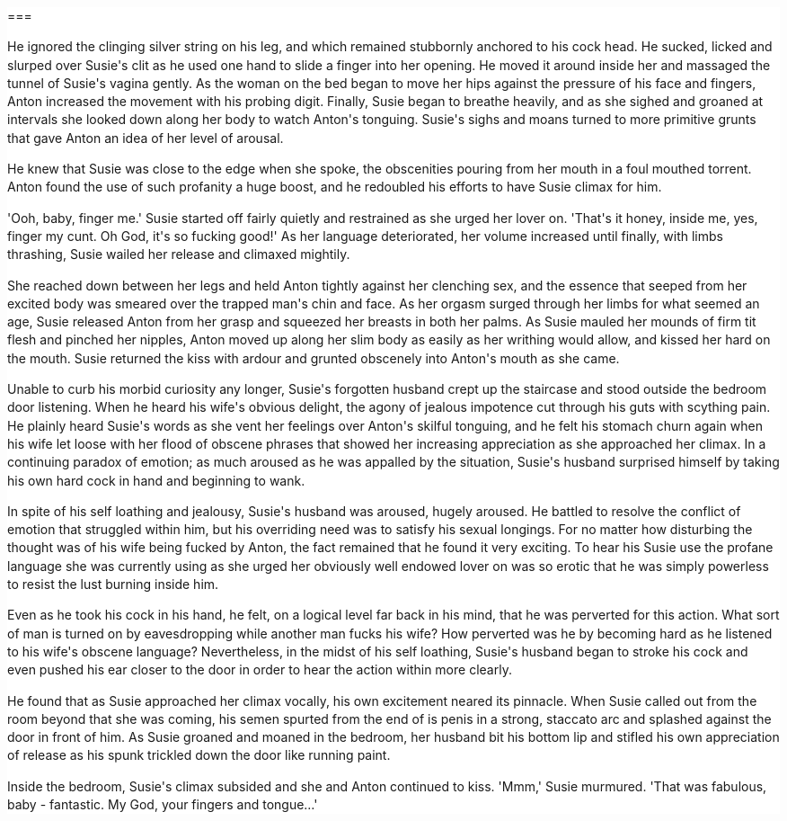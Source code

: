 ===

He ignored the clinging silver string on his leg, and which remained stubbornly anchored to his cock head. He sucked, licked and slurped over Susie's clit as he used one hand to slide a finger into her opening. He moved it around inside her and massaged the tunnel of Susie's vagina gently. As the woman on the bed began to move her hips against the pressure of his face and fingers, Anton increased the movement with his probing digit. Finally, Susie began to breathe heavily, and as she sighed and groaned at intervals she looked down along her body to watch Anton's tonguing. Susie's sighs and moans turned to more primitive grunts that gave Anton an idea of her level of arousal. 

He knew that Susie was close to the edge when she spoke, the obscenities pouring from her mouth in a foul mouthed torrent. Anton found the use of such profanity a huge boost, and he redoubled his efforts to have Susie climax for him. 

'Ooh, baby, finger me.' Susie started off fairly quietly and restrained as she urged her lover on. 'That's it honey, inside me, yes, finger my cunt. Oh God, it's so fucking good!' As her language deteriorated, her volume increased until finally, with limbs thrashing, Susie wailed her release and climaxed mightily. 

She reached down between her legs and held Anton tightly against her clenching sex, and the essence that seeped from her excited body was smeared over the trapped man's chin and face. As her orgasm surged through her limbs for what seemed an age, Susie released Anton from her grasp and squeezed her breasts in both her palms. As Susie mauled her mounds of firm tit flesh and pinched her nipples, Anton moved up along her slim body as easily as her writhing would allow, and kissed her hard on the mouth. Susie returned the kiss with ardour and grunted obscenely into Anton's mouth as she came. 

Unable to curb his morbid curiosity any longer, Susie's forgotten husband crept up the staircase and stood outside the bedroom door listening. When he heard his wife's obvious delight, the agony of jealous impotence cut through his guts with scything pain. He plainly heard Susie's words as she vent her feelings over Anton's skilful tonguing, and he felt his stomach churn again when his wife let loose with her flood of obscene phrases that showed her increasing appreciation as she approached her climax. In a continuing paradox of emotion; as much aroused as he was appalled by the situation, Susie's husband surprised himself by taking his own hard cock in hand and beginning to wank. 

In spite of his self loathing and jealousy, Susie's husband was aroused, hugely aroused. He battled to resolve the conflict of emotion that struggled within him, but his overriding need was to satisfy his sexual longings. For no matter how disturbing the thought was of his wife being fucked by Anton, the fact remained that he found it very exciting. To hear his Susie use the profane language she was currently using as she urged her obviously well endowed lover on was so erotic that he was simply powerless to resist the lust burning inside him. 

Even as he took his cock in his hand, he felt, on a logical level far back in his mind, that he was perverted for this action. What sort of man is turned on by eavesdropping while another man fucks his wife? How perverted was he by becoming hard as he listened to his wife's obscene language? Nevertheless, in the midst of his self loathing, Susie's husband began to stroke his cock and even pushed his ear closer to the door in order to hear the action within more clearly. 

He found that as Susie approached her climax vocally, his own excitement neared its pinnacle. When Susie called out from the room beyond that she was coming, his semen spurted from the end of is penis in a strong, staccato arc and splashed against the door in front of him. As Susie groaned and moaned in the bedroom, her husband bit his bottom lip and stifled his own appreciation of release as his spunk trickled down the door like running paint. 

Inside the bedroom, Susie's climax subsided and she and Anton continued to kiss. 'Mmm,' Susie murmured. 'That was fabulous, baby - fantastic. My God, your fingers and tongue…' 
